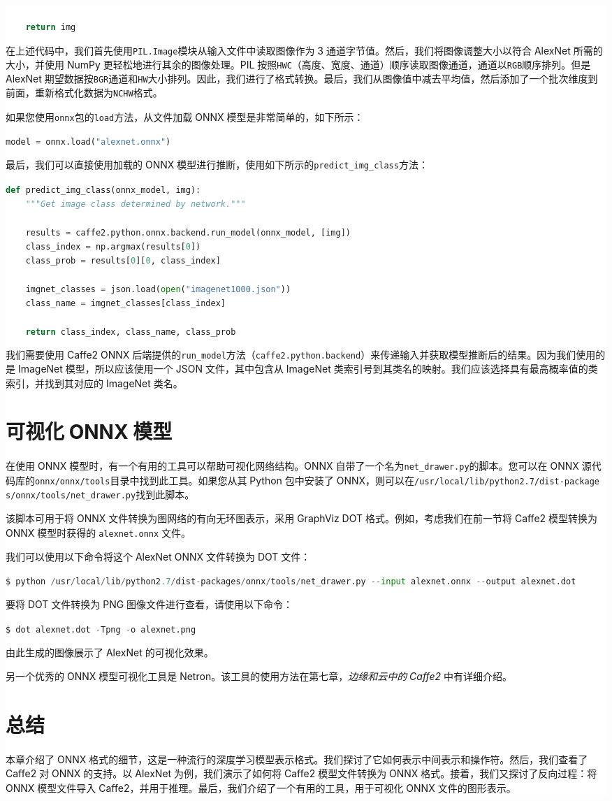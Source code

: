 ```py

    return img
```

在上述代码中，我们首先使用`PIL.Image`模块从输入文件中读取图像作为 3 通道字节值。然后，我们将图像调整大小以符合 AlexNet 所需的大小，并使用 NumPy 更轻松地进行其余的图像处理。PIL 按照`HWC`（高度、宽度、通道）顺序读取图像通道，通道以`RGB`顺序排列。但是 AlexNet 期望数据按`BGR`通道和`HW`大小排列。因此，我们进行了格式转换。最后，我们从图像值中减去平均值，然后添加了一个批次维度到前面，重新格式化数据为`NCHW`格式。

如果您使用`onnx`包的`load`方法，从文件加载 ONNX 模型是非常简单的，如下所示：

```py
model = onnx.load("alexnet.onnx")
```

最后，我们可以直接使用加载的 ONNX 模型进行推断，使用如下所示的`predict_img_class`方法：

```py
def predict_img_class(onnx_model, img):
    """Get image class determined by network."""

    results = caffe2.python.onnx.backend.run_model(onnx_model, [img])
    class_index = np.argmax(results[0])
    class_prob = results[0][0, class_index]

    imgnet_classes = json.load(open("imagenet1000.json"))
    class_name = imgnet_classes[class_index]

    return class_index, class_name, class_prob
```

我们需要使用 Caffe2 ONNX 后端提供的`run_model`方法（`caffe2.python.backend`）来传递输入并获取模型推断后的结果。因为我们使用的是 ImageNet 模型，所以应该使用一个 JSON 文件，其中包含从 ImageNet 类索引号到其类名的映射。我们应该选择具有最高概率值的类索引，并找到其对应的 ImageNet 类名。

# 可视化 ONNX 模型

在使用 ONNX 模型时，有一个有用的工具可以帮助可视化网络结构。ONNX 自带了一个名为`net_drawer.py`的脚本。您可以在 ONNX 源代码库的`onnx/onnx/tools`目录中找到此工具。如果您从其 Python 包中安装了 ONNX，则可以在`/usr/local/lib/python2.7/dist-packages/onnx/tools/net_drawer.py`找到此脚本。

该脚本可用于将 ONNX 文件转换为图网络的有向无环图表示，采用 GraphViz DOT 格式。例如，考虑我们在前一节将 Caffe2 模型转换为 ONNX 模型时获得的 `alexnet.onnx` 文件。

我们可以使用以下命令将这个 AlexNet ONNX 文件转换为 DOT 文件：

```py
$ python /usr/local/lib/python2.7/dist-packages/onnx/tools/net_drawer.py --input alexnet.onnx --output alexnet.dot
```

要将 DOT 文件转换为 PNG 图像文件进行查看，请使用以下命令：

```py
$ dot alexnet.dot -Tpng -o alexnet.png
```

由此生成的图像展示了 AlexNet 的可视化效果。

另一个优秀的 ONNX 模型可视化工具是 Netron。该工具的使用方法在第七章，*边缘和云中的 Caffe2* 中有详细介绍。

# 总结

本章介绍了 ONNX 格式的细节，这是一种流行的深度学习模型表示格式。我们探讨了它如何表示中间表示和操作符。然后，我们查看了 Caffe2 对 ONNX 的支持。以 AlexNet 为例，我们演示了如何将 Caffe2 模型文件转换为 ONNX 格式。接着，我们又探讨了反向过程：将 ONNX 模型文件导入 Caffe2，并用于推理。最后，我们介绍了一个有用的工具，用于可视化 ONNX 文件的图形表示。

